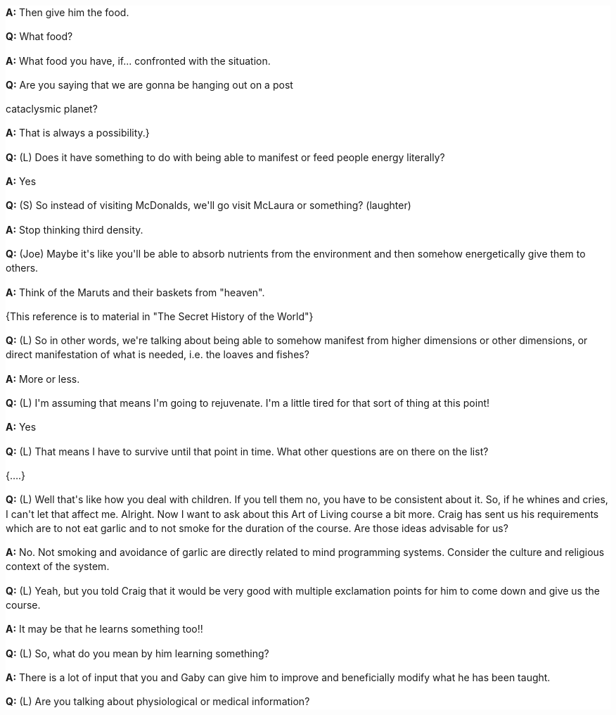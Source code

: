 **A:** Then give him the food.

**Q:** What food?

**A:** What food you have, if... confronted with the situation.

**Q:** Are you saying that we are gonna be hanging out on a post

cataclysmic planet?

**A:** That is always a possibility.}

**Q:** (L) Does it have something to do with being able to manifest or feed people energy literally?

**A:** Yes

**Q:** (S) So instead of visiting McDonalds, we'll go visit McLaura or something? (laughter)

**A:** Stop thinking third density.

**Q:** (Joe) Maybe it's like you'll be able to absorb nutrients from the environment and then somehow energetically give them to others.

**A:** Think of the Maruts and their baskets from "heaven".

{This reference is to material in "The Secret History of the World"}

**Q:** (L) So in other words, we're talking about being able to somehow manifest from higher dimensions or other dimensions, or direct manifestation of what is needed, i.e. the loaves and fishes?

**A:** More or less.

**Q:** (L) I'm assuming that means I'm going to rejuvenate. I'm a little tired for that sort of thing at this point!

**A:** Yes

**Q:** (L) That means I have to survive until that point in time. What other questions are on there on the list?

{….}

**Q:** (L) Well that's like how you deal with children. If you tell them no, you have to be consistent about it. So, if he whines and cries, I can't let that affect me. Alright. Now I want to ask about this Art of Living course a bit more. Craig has sent us his requirements which are to not eat garlic and to not smoke for the duration of the course. Are those ideas advisable for us?

**A:** No. Not smoking and avoidance of garlic are directly related to mind programming systems. Consider the culture and religious context of the system.

**Q:** (L) Yeah, but you told Craig that it would be very good with multiple exclamation points for him to come down and give us the course.

**A:** It may be that he learns something too!!

**Q:** (L) So, what do you mean by him learning something?

**A:** There is a lot of input that you and Gaby can give him to improve and beneficially modify what he has been taught.

**Q:** (L) Are you talking about physiological or medical information?
